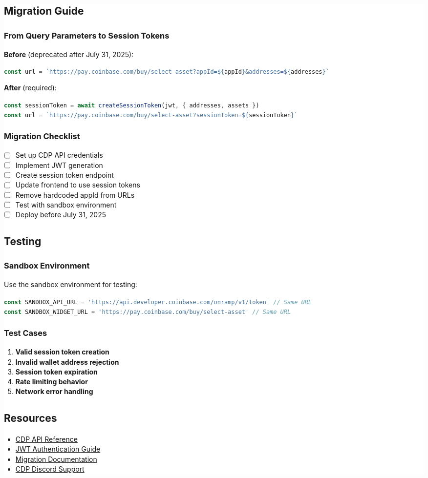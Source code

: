## Migration Guide

### From Query Parameters to Session Tokens

**Before** (deprecated after July 31, 2025):
```javascript
const url = `https://pay.coinbase.com/buy/select-asset?appId=${appId}&addresses=${addresses}`
```

**After** (required):
```javascript
const sessionToken = await createSessionToken(jwt, { addresses, assets })
const url = `https://pay.coinbase.com/buy/select-asset?sessionToken=${sessionToken}`
```

### Migration Checklist

- [ ] Set up CDP API credentials
- [ ] Implement JWT generation
- [ ] Create session token endpoint
- [ ] Update frontend to use session tokens
- [ ] Remove hardcoded appId from URLs
- [ ] Test with sandbox environment
- [ ] Deploy before July 31, 2025

## Testing

### Sandbox Environment

Use the sandbox environment for testing:

```typescript
const SANDBOX_API_URL = 'https://api.developer.coinbase.com/onramp/v1/token' // Same URL
const SANDBOX_WIDGET_URL = 'https://pay.coinbase.com/buy/select-asset' // Same URL
```

### Test Cases

1. **Valid session token creation**
2. **Invalid wallet address rejection**
3. **Session token expiration**
4. **Rate limiting behavior**
5. **Network error handling**

## Resources

- [CDP API Reference](https://docs.cdp.coinbase.com/api-reference/onramp-offramp/create-session-token)
- [JWT Authentication Guide](https://docs.cdp.coinbase.com/api-reference/v2/authentication)
- [Migration Documentation](https://docs.cdp.coinbase.com/onramp-offramp/mandatory-migration/secure-init-migration)
- [CDP Discord Support](https://discord.com/invite/cdp)